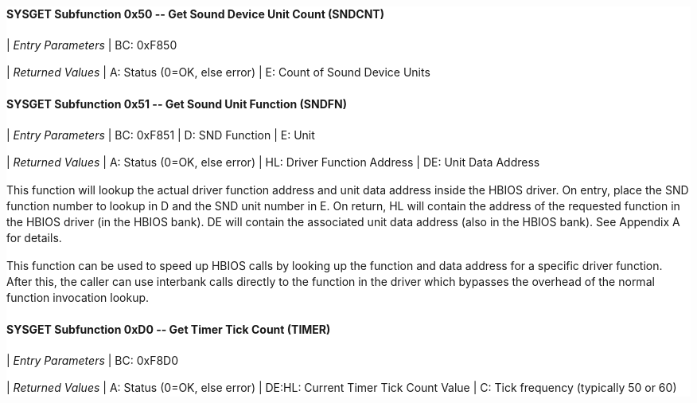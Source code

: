 #### SYSGET Subfunction 0x50 -- Get Sound Device Unit Count (SNDCNT)

|      _Entry Parameters_
|           BC: 0xF850

|      _Returned Values_
|           A: Status (0=OK, else error)
|           E: Count of Sound Device Units

#### SYSGET Subfunction 0x51 -- Get Sound Unit Function (SNDFN)

|      _Entry Parameters_
|           BC: 0xF851
|           D: SND Function
|           E: Unit

|      _Returned Values_
|           A: Status (0=OK, else error)
|           HL: Driver Function Address
|           DE: Unit Data Address

This function will lookup the actual driver function address and
unit data address inside the HBIOS driver.  On entry, place the
SND function number to lookup in D and the SND unit number in E.
On return, HL will contain the address of the requested function
in the HBIOS driver (in the HBIOS bank).  DE will contain the
associated unit data address (also in the HBIOS bank).  See
Appendix A for details.

This function can be used to speed up HBIOS calls by looking up the
function and data address for a specific driver function.  After this,
the caller can use interbank calls directly to the function in the
driver which bypasses the overhead of the normal function invocation
lookup.

#### SYSGET Subfunction 0xD0 -- Get Timer Tick Count (TIMER)

|      _Entry Parameters_
|           BC: 0xF8D0

|      _Returned Values_
|           A: Status (0=OK, else error)
|           DE:HL: Current Timer Tick Count Value
|           C: Tick frequency (typically 50 or 60)
